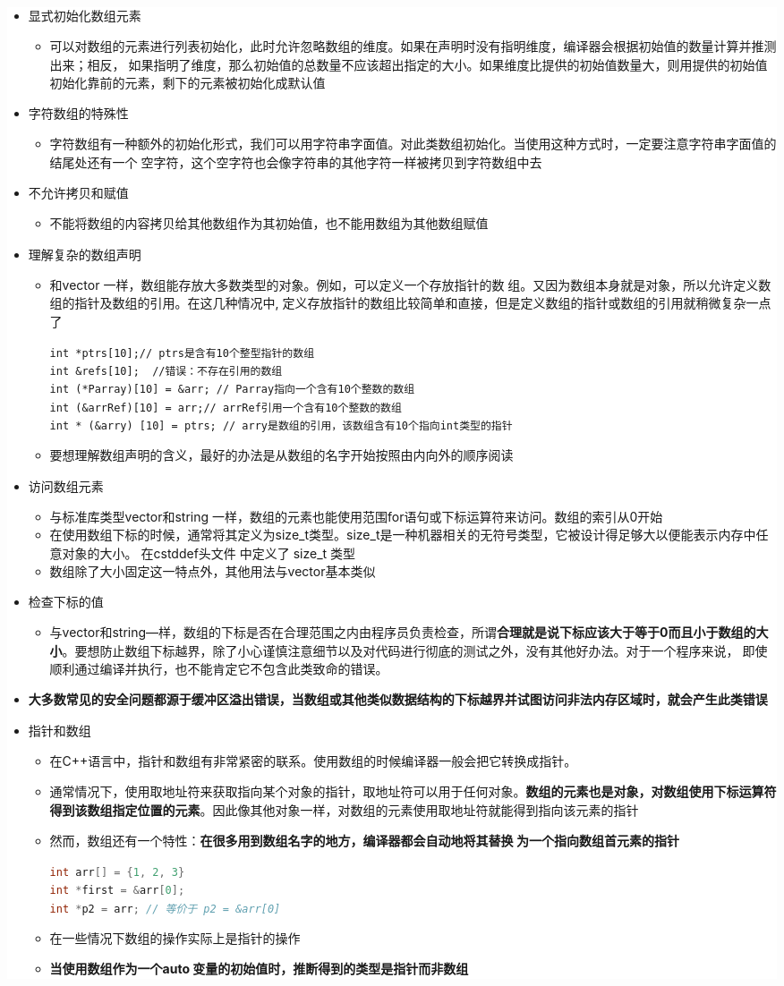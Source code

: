 * 显式初始化数组元素

  * 可以对数组的元素进行列表初始化，此时允许忽略数组的维度。如果在声明时没有指明维度，编译器会根据初始值的数量计算并推测出来；相反， 如果指明了维度，那么初始值的总数量不应该超出指定的大小。如果维度比提供的初始值数量大，则用提供的初始值初始化靠前的元素，剩下的元素被初始化成默认值

* 字符数组的特殊性

  * 字符数组有一种额外的初始化形式，我们可以用字符串字面值。对此类数组初始化。当使用这种方式时，一定要注意字符串字面值的结尾处还有一个 空字符，这个空字符也会像字符串的其他字符一样被拷贝到字符数组中去

* 不允许拷贝和赋值

  * 不能将数组的内容拷贝给其他数组作为其初始值，也不能用数组为其他数组赋值

* 理解复杂的数组声明

  * 和vector 一样，数组能存放大多数类型的对象。例如，可以定义一个存放指针的数 组。又因为数组本身就是对象，所以允许定义数组的指针及数组的引用。在这几种情况中, 定义存放指针的数组比较简单和直接，但是定义数组的指针或数组的引用就稍微复杂一点了

    ```
    int *ptrs[10];// ptrs是含有10个整型指针的数组
    int &refs[10];  //错误：不存在引用的数组
    int (*Parray)[10] = &arr; // Parray指向一个含有10个整数的数组
    int (&arrRef)[10] = arr;// arrRef引用一个含有10个整数的数组
    int * (&arry) [10] = ptrs; // arry是数组的引用，该数组含有10个指向int类型的指针
    ```

  * 要想理解数组声明的含义，最好的办法是从数组的名字开始按照由内向外的顺序阅读

* 访问数组元素

  * 与标准库类型vector和string 一样，数组的元素也能使用范围for语句或下标运算符来访问。数组的索引从0开始
  * 在使用数组下标的时候，通常将其定义为size_t类型。size_t是一种机器相关的无符号类型，它被设计得足够大以便能表示内存中任意对象的大小。 在cstddef头文件 中定义了 size_t 类型
  * 数组除了大小固定这一特点外，其他用法与vector基本类似

* 检查下标的值

  * 与vector和string—样，数组的下标是否在合理范围之内由程序员负责检查，所谓**合理就是说下标应该大于等于0而且小于数组的大小**。要想防止数组下标越界，除了小心谨慎注意细节以及对代码进行彻底的测试之外，没有其他好办法。对于一个程序来说， 即使顺利通过编译并执行，也不能肯定它不包含此类致命的错误。

* **大多数常见的安全问题都源于缓冲区溢出错误，当数组或其他类似数据结构的下标越界并试图访问非法内存区域时，就会产生此类错误**

* 指针和数组

  * 在C++语言中，指针和数组有非常紧密的联系。使用数组的时候编译器一般会把它转换成指针。

  * 通常情况下，使用取地址符来获取指向某个对象的指针，取地址符可以用于任何对象。**数组的元素也是对象，对数组使用下标运算符得到该数组指定位置的元素**。因此像其他对象一样，对数组的元素使用取地址符就能得到指向该元素的指针

  * 然而，数组还有一个特性：**在很多用到数组名字的地方，编译器都会自动地将其替换 为一个指向数组首元素的指针**

    ```c++
    int arr[] = {1, 2, 3}
    int *first = &arr[0];
    int *p2 = arr; // 等价于 p2 = &arr[0]
    ```

  * 在一些情况下数组的操作实际上是指针的操作

  * **当使用数组作为一个auto 变量的初始值时，推断得到的类型是指针而非数组**
